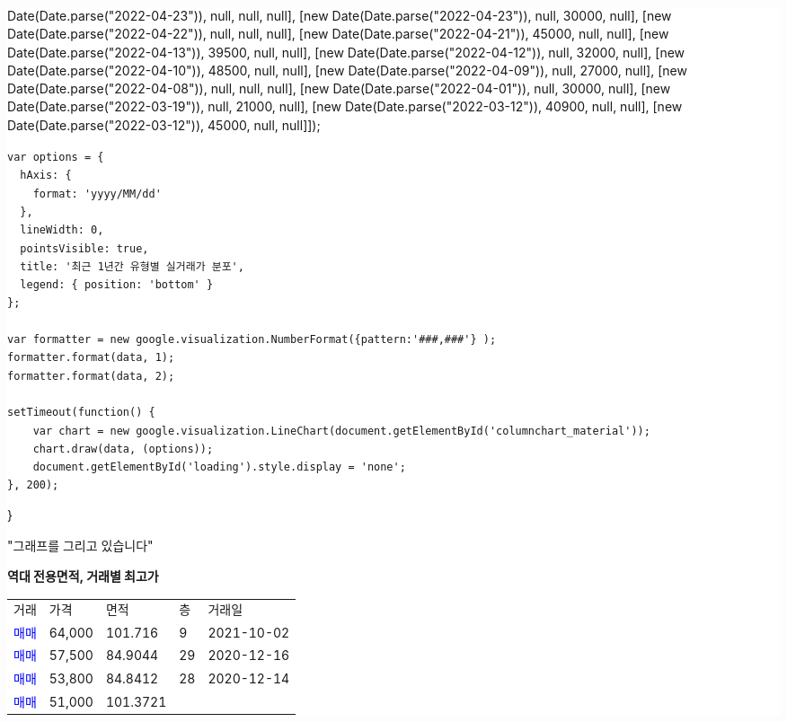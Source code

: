 Date(Date.parse("2022-04-23")), null, null, null], [new Date(Date.parse("2022-04-23")), null, 30000, null], [new Date(Date.parse("2022-04-22")), null, null, null], [new Date(Date.parse("2022-04-21")), 45000, null, null], [new Date(Date.parse("2022-04-13")), 39500, null, null], [new Date(Date.parse("2022-04-12")), null, 32000, null], [new Date(Date.parse("2022-04-10")), 48500, null, null], [new Date(Date.parse("2022-04-09")), null, 27000, null], [new Date(Date.parse("2022-04-08")), null, null, null], [new Date(Date.parse("2022-04-01")), null, 30000, null], [new Date(Date.parse("2022-03-19")), null, 21000, null], [new Date(Date.parse("2022-03-12")), 40900, null, null], [new Date(Date.parse("2022-03-12")), 45000, null, null]]);

    var options = {
      hAxis: {
        format: 'yyyy/MM/dd'
      },    
      lineWidth: 0,
      pointsVisible: true,    
      title: '최근 1년간 유형별 실거래가 분포',
      legend: { position: 'bottom' }
    };

    var formatter = new google.visualization.NumberFormat({pattern:'###,###'} );
    formatter.format(data, 1);
    formatter.format(data, 2);
    
    setTimeout(function() {
        var chart = new google.visualization.LineChart(document.getElementById('columnchart_material'));
        chart.draw(data, (options));
        document.getElementById('loading').style.display = 'none';
    }, 200);
  }
</script>


<div id="loading" style="z-index:20; display: block; margin-left: 0px">"그래프를 그리고 있습니다"</div>
<div id="columnchart_material" style="width: 95%; margin-left: 0px; display: block"></div>

<b>역대 전용면적, 거래별 최고가</b>
<table class="sortable">
    <tr>
      <td>거래</td>
      <td>가격</td>
      <td>면적</td>
      <td>층</td>
      <td>거래일</td>
    </tr>
        <tr>
          <td><a style="color: blue">매매</a></td>
          <td>64,000</td>
          <td>101.716</td>
          <td>9</td>
          <td>2021-10-02</td>
        </tr>            <tr>
          <td><a style="color: blue">매매</a></td>
          <td>57,500</td>
          <td>84.9044</td>
          <td>29</td>
          <td>2020-12-16</td>
        </tr>            <tr>
          <td><a style="color: blue">매매</a></td>
          <td>53,800</td>
          <td>84.8412</td>
          <td>28</td>
          <td>2020-12-14</td>
        </tr>            <tr>
          <td><a style="color: blue">매매</a></td>
          <td>51,000</td>
          <td>101.3721</td>